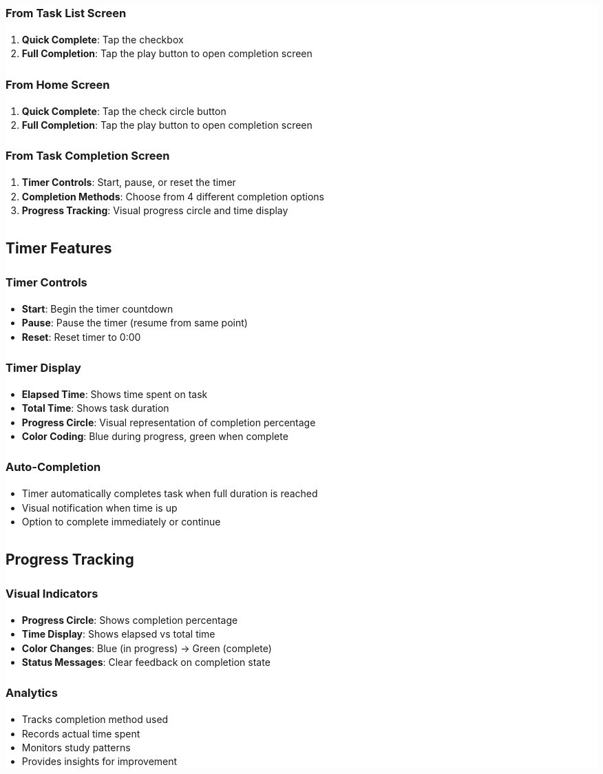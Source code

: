 ### From Task List Screen

1. **Quick Complete**: Tap the checkbox
2. **Full Completion**: Tap the play button to open completion screen

### From Home Screen

1. **Quick Complete**: Tap the check circle button
2. **Full Completion**: Tap the play button to open completion screen

### From Task Completion Screen

1. **Timer Controls**: Start, pause, or reset the timer
2. **Completion Methods**: Choose from 4 different completion options
3. **Progress Tracking**: Visual progress circle and time display

## Timer Features

### Timer Controls

- **Start**: Begin the timer countdown
- **Pause**: Pause the timer (resume from same point)
- **Reset**: Reset timer to 0:00

### Timer Display

- **Elapsed Time**: Shows time spent on task
- **Total Time**: Shows task duration
- **Progress Circle**: Visual representation of completion percentage
- **Color Coding**: Blue during progress, green when complete

### Auto-Completion

- Timer automatically completes task when full duration is reached
- Visual notification when time is up
- Option to complete immediately or continue

## Progress Tracking

### Visual Indicators

- **Progress Circle**: Shows completion percentage
- **Time Display**: Shows elapsed vs total time
- **Color Changes**: Blue (in progress) → Green (complete)
- **Status Messages**: Clear feedback on completion state

### Analytics

- Tracks completion method used
- Records actual time spent
- Monitors study patterns
- Provides insights for improvement
